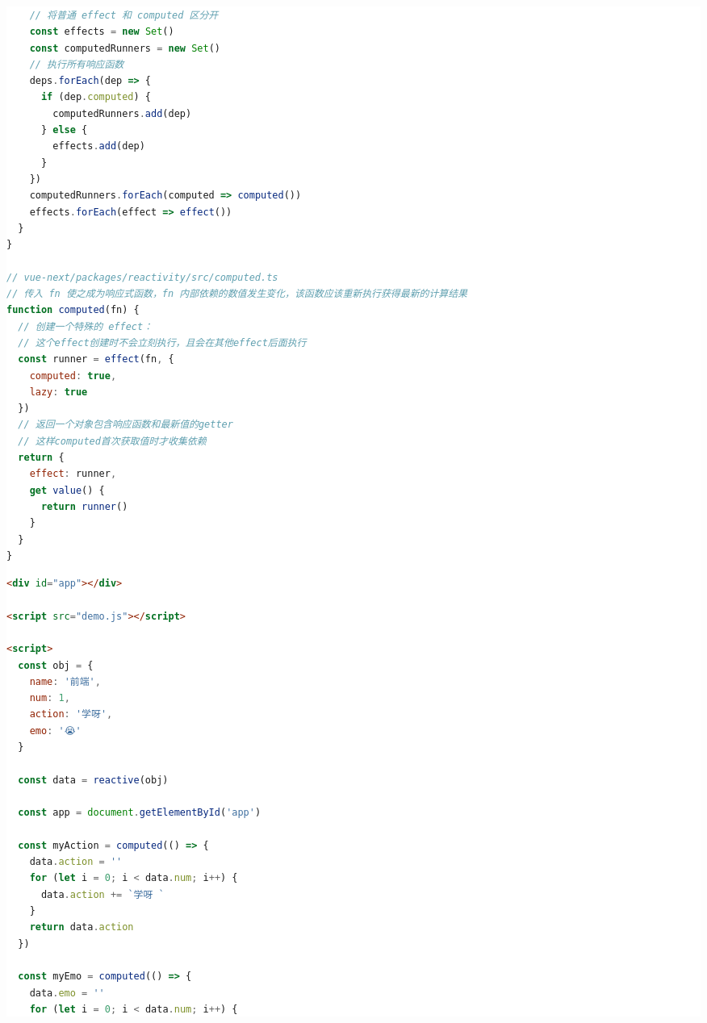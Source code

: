 ``` javascript 
    // 将普通 effect 和 computed 区分开
    const effects = new Set()
    const computedRunners = new Set()
    // 执行所有响应函数
    deps.forEach(dep => {
      if (dep.computed) {
        computedRunners.add(dep)
      } else {
        effects.add(dep)
      }
    })
    computedRunners.forEach(computed => computed())
    effects.forEach(effect => effect())
  }
}

// vue-next/packages/reactivity/src/computed.ts
// 传入 fn 使之成为响应式函数，fn 内部依赖的数值发生变化，该函数应该重新执行获得最新的计算结果
function computed(fn) {
  // 创建一个特殊的 effect：
  // 这个effect创建时不会立刻执行，且会在其他effect后面执行
  const runner = effect(fn, {
    computed: true,
    lazy: true
  })
  // 返回一个对象包含响应函数和最新值的getter
  // 这样computed首次获取值时才收集依赖
  return {
    effect: runner,
    get value() {
      return runner()
    }
  }
}
```

``` html
<div id="app"></div>

<script src="demo.js"></script>

<script>
  const obj = {
    name: '前端',
    num: 1,
    action: '学呀',
    emo: '😭'
  }

  const data = reactive(obj)

  const app = document.getElementById('app')

  const myAction = computed(() => {
    data.action = ''
    for (let i = 0; i < data.num; i++) {
      data.action += `学呀 `
    }
    return data.action
  })

  const myEmo = computed(() => {
    data.emo = ''
    for (let i = 0; i < data.num; i++) {
```